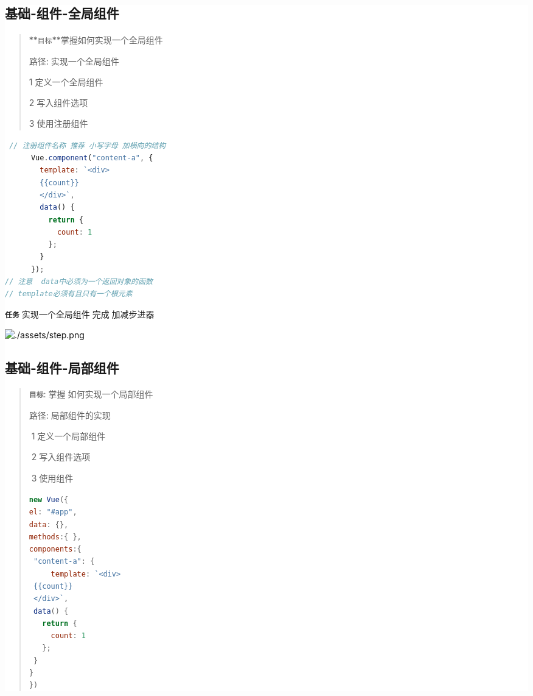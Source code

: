 ## 基础-组件-全局组件

> **`目标`**掌握如何实现一个全局组件
>
> 路径: 实现一个全局组件
>
> 1  定义一个全局组件
>
> 2   写入组件选项
>
> 3 使用注册组件

```js
 // 注册组件名称 推荐 小写字母 加横向的结构
      Vue.component("content-a", {
        template: `<div>
        {{count}}
        </div>`,
        data() {
          return {
            count: 1
          };
        }
      });
// 注意  data中必须为一个返回对象的函数
// template必须有且只有一个根元素
```

**`任务`** 实现一个全局组件 完成 加减步进器

![./assets/step.png](E:/%E5%8C%97%E4%BA%AC%E9%BB%91%E9%A9%AC%E7%A8%8B%E5%BA%8F%E5%91%98/%E7%AC%AC83%E6%9C%9F%E5%B0%B1%E4%B8%9A%E7%8F%AD/%E8%B5%84%E6%96%99/day40-Vue.js/%E7%AC%94%E8%AE%B0/assets/step.png)

## 基础-组件-局部组件

> **`目标`**: 掌握 如何实现一个局部组件
>
> 路径: 局部组件的实现
>
> ​        1 定义一个局部组件
>
> ​        2 写入组件选项
>
> ​        3 使用组件
>
> ```js
> new Vue({
> el: "#app",
> data: {},
> methods:{ },
> components:{
>  "content-a": {
>      template: `<div>
>  {{count}}
>  </div>`,
>  data() {
>    return {
>      count: 1
>    };
>  }
> }
> })
> ```
>
> 